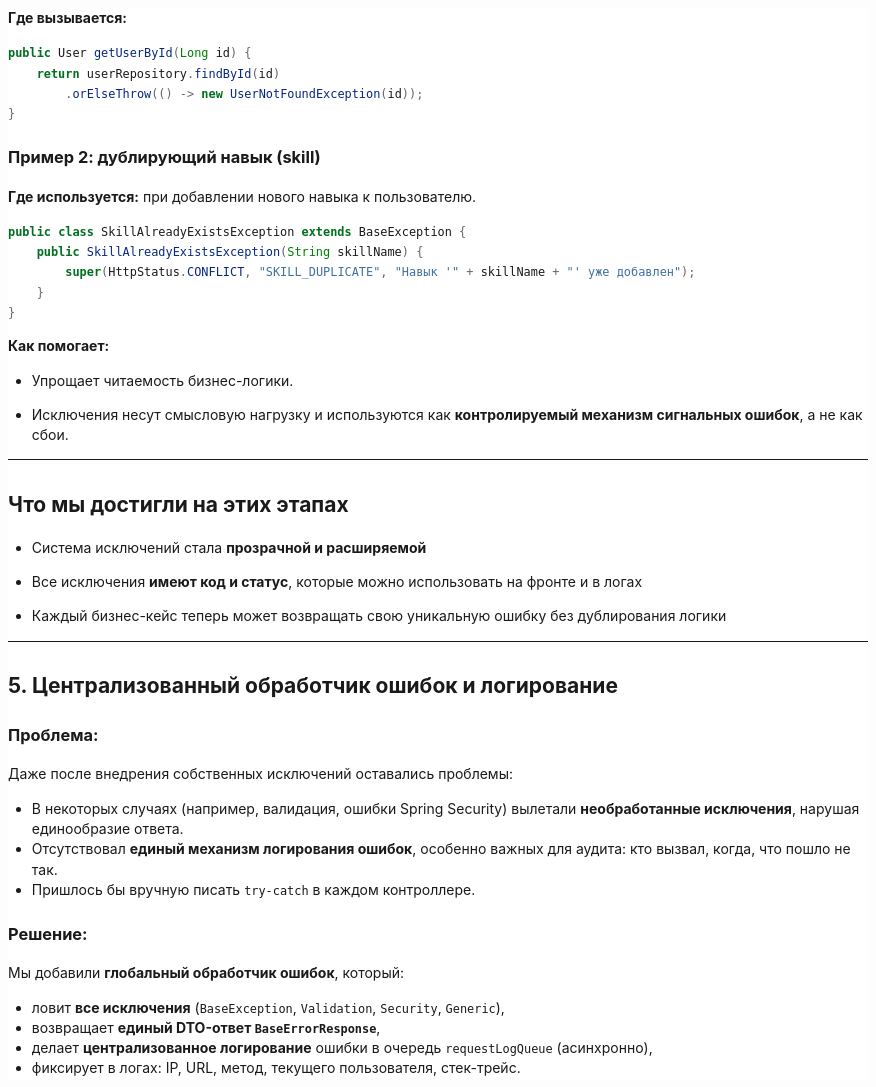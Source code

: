 **Где вызывается:**

```java
public User getUserById(Long id) {
    return userRepository.findById(id)
        .orElseThrow(() -> new UserNotFoundException(id));
}
```

### Пример 2: дублирующий навык (skill)

**Где используется:** при добавлении нового навыка к пользователю.

```java
public class SkillAlreadyExistsException extends BaseException {
    public SkillAlreadyExistsException(String skillName) {
        super(HttpStatus.CONFLICT, "SKILL_DUPLICATE", "Навык '" + skillName + "' уже добавлен");
    }
}
```

**Как помогает:**

- Упрощает читаемость бизнес-логики.
    
- Исключения несут смысловую нагрузку и используются как **контролируемый механизм сигнальных ошибок**, а не как сбои.
---
## Что мы достигли на этих этапах

- Система исключений стала **прозрачной и расширяемой**  
* Все исключения **имеют код и статус**, которые можно использовать на фронте и в логах  
- Каждый бизнес-кейс теперь может возвращать свою уникальную ошибку без дублирования логики  

---
## 5. Централизованный обработчик ошибок и логирование

### Проблема:
Даже после внедрения собственных исключений оставались проблемы:

- В некоторых случаях (например, валидация, ошибки Spring Security) вылетали **необработанные исключения**, нарушая единообразие ответа.
- Отсутствовал **единый механизм логирования ошибок**, особенно важных для аудита: кто вызвал, когда, что пошло не так.
- Пришлось бы вручную писать `try-catch` в каждом контроллере.
### Решение:
Мы добавили **глобальный обработчик ошибок**, который:

- ловит **все исключения** (`BaseException`, `Validation`, `Security`, `Generic`),
- возвращает **единый DTO-ответ `BaseErrorResponse`**,
- делает **централизованное логирование** ошибки в очередь `requestLogQueue` (асинхронно),
- фиксирует в логах: IP, URL, метод, текущего пользователя, стек-трейс.
